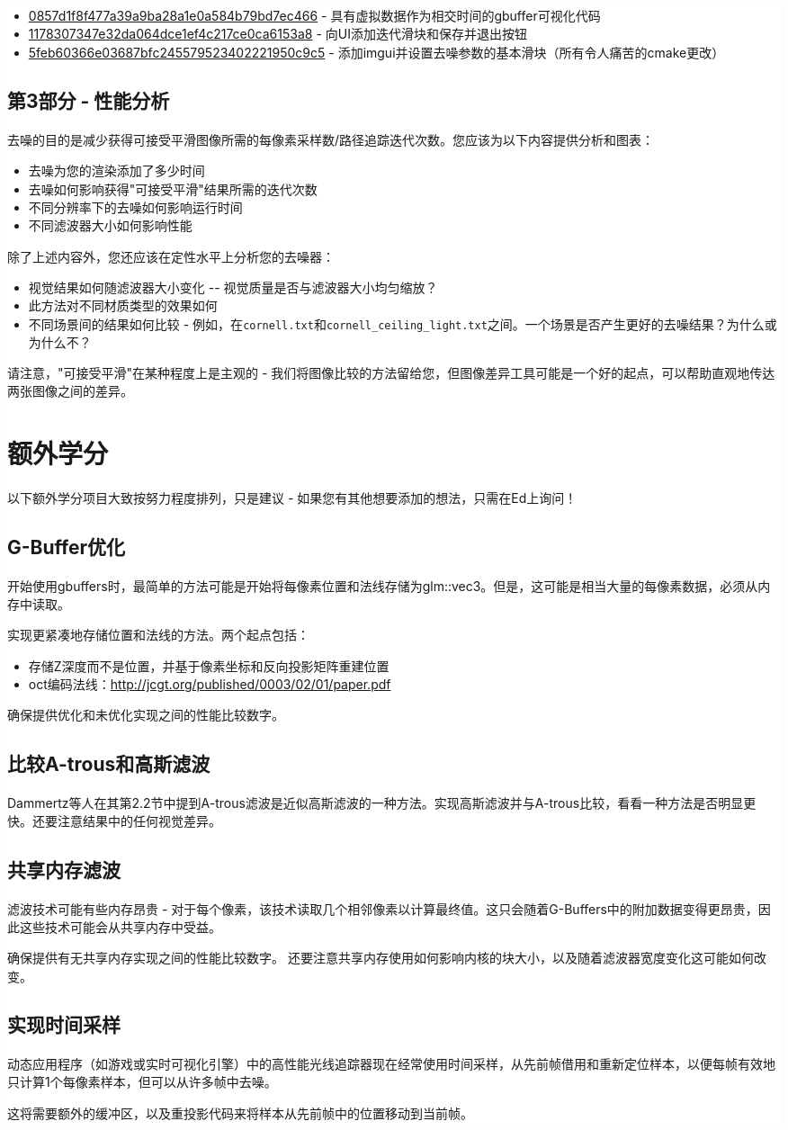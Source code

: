 * [0857d1f8f477a39a9ba28a1e0a584b79bd7ec466](https://github.com/CIS565-Fall-2023/Project4-CUDA-Denoiser/commit/0857d1f8f477a39a9ba28a1e0a584b79bd7ec466) - 具有虚拟数据作为相交时间的gbuffer可视化代码
* [1178307347e32da064dce1ef4c217ce0ca6153a8](https://github.com/CIS565-Fall-2023/Project4-CUDA-Denoiser/commit/1178307347e32da064dce1ef4c217ce0ca6153a8) - 向UI添加迭代滑块和保存并退出按钮
* [5feb60366e03687bfc245579523402221950c9c5](https://github.com/CIS565-Fall-2023/Project4-CUDA-Denoiser/commit/5feb60366e03687bfc245579523402221950c9c5) - 添加imgui并设置去噪参数的基本滑块（所有令人痛苦的cmake更改）

## 第3部分 - 性能分析

去噪的目的是减少获得可接受平滑图像所需的每像素采样数/路径追踪迭代次数。您应该为以下内容提供分析和图表：
* 去噪为您的渲染添加了多少时间
* 去噪如何影响获得"可接受平滑"结果所需的迭代次数
* 不同分辨率下的去噪如何影响运行时间
* 不同滤波器大小如何影响性能

除了上述内容外，您还应该在定性水平上分析您的去噪器：
* 视觉结果如何随滤波器大小变化 -- 视觉质量是否与滤波器大小均匀缩放？
* 此方法对不同材质类型的效果如何
* 不同场景间的结果如何比较 - 例如，在`cornell.txt`和`cornell_ceiling_light.txt`之间。一个场景是否产生更好的去噪结果？为什么或为什么不？

请注意，"可接受平滑"在某种程度上是主观的 - 我们将图像比较的方法留给您，但图像差异工具可能是一个好的起点，可以帮助直观地传达两张图像之间的差异。

额外学分
===

以下额外学分项目大致按努力程度排列，只是建议 - 如果您有其他想要添加的想法，只需在Ed上询问！

## G-Buffer优化

开始使用gbuffers时，最简单的方法可能是开始将每像素位置和法线存储为glm::vec3。但是，这可能是相当大量的每像素数据，必须从内存中读取。

实现更紧凑地存储位置和法线的方法。两个起点包括：
* 存储Z深度而不是位置，并基于像素坐标和反向投影矩阵重建位置
* oct编码法线：http://jcgt.org/published/0003/02/01/paper.pdf

确保提供优化和未优化实现之间的性能比较数字。

## 比较A-trous和高斯滤波

Dammertz等人在其第2.2节中提到A-trous滤波是近似高斯滤波的一种方法。实现高斯滤波并与A-trous比较，看看一种方法是否明显更快。还要注意结果中的任何视觉差异。

## 共享内存滤波

滤波技术可能有些内存昂贵 - 对于每个像素，该技术读取几个相邻像素以计算最终值。这只会随着G-Buffers中的附加数据变得更昂贵，因此这些技术可能会从共享内存中受益。

确保提供有无共享内存实现之间的性能比较数字。
还要注意共享内存使用如何影响内核的块大小，以及随着滤波器宽度变化这可能如何改变。

## 实现时间采样

动态应用程序（如游戏或实时可视化引擎）中的高性能光线追踪器现在经常使用时间采样，从先前帧借用和重新定位样本，以便每帧有效地只计算1个每像素样本，但可以从许多帧中去噪。

这将需要额外的缓冲区，以及重投影代码来将样本从先前帧中的位置移动到当前帧。
